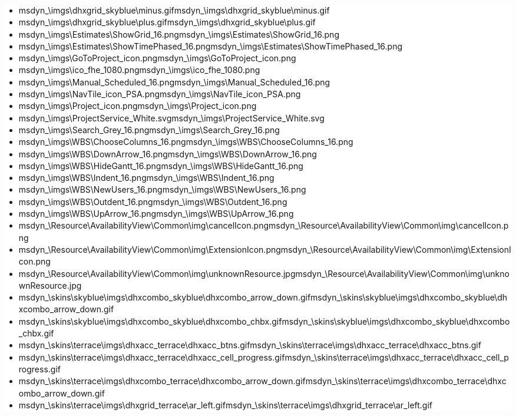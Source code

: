 - <span data-ttu-id="3d9ba-300">msdyn\_\\imgs\\dhxgrid\_skyblue\\minus.gif</span><span class="sxs-lookup"><span data-stu-id="3d9ba-300">msdyn\_\\imgs\\dhxgrid\_skyblue\\minus.gif</span></span>
- <span data-ttu-id="3d9ba-301">msdyn\_\\imgs\\dhxgrid\_skyblue\\plus.gif</span><span class="sxs-lookup"><span data-stu-id="3d9ba-301">msdyn\_\\imgs\\dhxgrid\_skyblue\\plus.gif</span></span>
- <span data-ttu-id="3d9ba-302">msdyn\_\\imgs\\Estimates\\ShowGrid\_16.png</span><span class="sxs-lookup"><span data-stu-id="3d9ba-302">msdyn\_\\imgs\\Estimates\\ShowGrid\_16.png</span></span>
- <span data-ttu-id="3d9ba-303">msdyn\_\\imgs\\Estimates\\ShowTimePhased\_16.png</span><span class="sxs-lookup"><span data-stu-id="3d9ba-303">msdyn\_\\imgs\\Estimates\\ShowTimePhased\_16.png</span></span>
- <span data-ttu-id="3d9ba-304">msdyn\_\\imgs\\GoToProject\_icon.png</span><span class="sxs-lookup"><span data-stu-id="3d9ba-304">msdyn\_\\imgs\\GoToProject\_icon.png</span></span>
- <span data-ttu-id="3d9ba-305">msdyn\_\\imgs\\ico\_fhe\_1080.png</span><span class="sxs-lookup"><span data-stu-id="3d9ba-305">msdyn\_\\imgs\\ico\_fhe\_1080.png</span></span>
- <span data-ttu-id="3d9ba-306">msdyn\_\\imgs\\Manual\_Scheduled\_16.png</span><span class="sxs-lookup"><span data-stu-id="3d9ba-306">msdyn\_\\imgs\\Manual\_Scheduled\_16.png</span></span>
- <span data-ttu-id="3d9ba-307">msdyn\_\\imgs\\NavTile\_icon\_PSA.png</span><span class="sxs-lookup"><span data-stu-id="3d9ba-307">msdyn\_\\imgs\\NavTile\_icon\_PSA.png</span></span>
- <span data-ttu-id="3d9ba-308">msdyn\_\\imgs\\Project\_icon.png</span><span class="sxs-lookup"><span data-stu-id="3d9ba-308">msdyn\_\\imgs\\Project\_icon.png</span></span>
- <span data-ttu-id="3d9ba-309">msdyn\_\\imgs\\ProjectService\_White.svg</span><span class="sxs-lookup"><span data-stu-id="3d9ba-309">msdyn\_\\imgs\\ProjectService\_White.svg</span></span>
- <span data-ttu-id="3d9ba-310">msdyn\_\\imgs\\Search\_Grey\_16.png</span><span class="sxs-lookup"><span data-stu-id="3d9ba-310">msdyn\_\\imgs\\Search\_Grey\_16.png</span></span>
- <span data-ttu-id="3d9ba-311">msdyn\_\\imgs\\WBS\\ChooseColumns\_16.png</span><span class="sxs-lookup"><span data-stu-id="3d9ba-311">msdyn\_\\imgs\\WBS\\ChooseColumns\_16.png</span></span>
- <span data-ttu-id="3d9ba-312">msdyn\_\\imgs\\WBS\\DownArrow\_16.png</span><span class="sxs-lookup"><span data-stu-id="3d9ba-312">msdyn\_\\imgs\\WBS\\DownArrow\_16.png</span></span>
- <span data-ttu-id="3d9ba-313">msdyn\_\\imgs\\WBS\\HideGantt\_16.png</span><span class="sxs-lookup"><span data-stu-id="3d9ba-313">msdyn\_\\imgs\\WBS\\HideGantt\_16.png</span></span>
- <span data-ttu-id="3d9ba-314">msdyn\_\\imgs\\WBS\\Indent\_16.png</span><span class="sxs-lookup"><span data-stu-id="3d9ba-314">msdyn\_\\imgs\\WBS\\Indent\_16.png</span></span>
- <span data-ttu-id="3d9ba-315">msdyn\_\\imgs\\WBS\\NewUsers\_16.png</span><span class="sxs-lookup"><span data-stu-id="3d9ba-315">msdyn\_\\imgs\\WBS\\NewUsers\_16.png</span></span>
- <span data-ttu-id="3d9ba-316">msdyn\_\\imgs\\WBS\\Outdent\_16.png</span><span class="sxs-lookup"><span data-stu-id="3d9ba-316">msdyn\_\\imgs\\WBS\\Outdent\_16.png</span></span>
- <span data-ttu-id="3d9ba-317">msdyn\_\\imgs\\WBS\\UpArrow\_16.png</span><span class="sxs-lookup"><span data-stu-id="3d9ba-317">msdyn\_\\imgs\\WBS\\UpArrow\_16.png</span></span>
- <span data-ttu-id="3d9ba-318">msdyn\_\\Resource\\AvailabilityView\\Common\\img\\cancelIcon.png</span><span class="sxs-lookup"><span data-stu-id="3d9ba-318">msdyn\_\\Resource\\AvailabilityView\\Common\\img\\cancelIcon.png</span></span>
- <span data-ttu-id="3d9ba-319">msdyn\_\\Resource\\AvailabilityView\\Common\\img\\ExtensionIcon.png</span><span class="sxs-lookup"><span data-stu-id="3d9ba-319">msdyn\_\\Resource\\AvailabilityView\\Common\\img\\ExtensionIcon.png</span></span>
- <span data-ttu-id="3d9ba-320">msdyn\_\\Resource\\AvailabilityView\\Common\\img\\unknownResource.jpg</span><span class="sxs-lookup"><span data-stu-id="3d9ba-320">msdyn\_\\Resource\\AvailabilityView\\Common\\img\\unknownResource.jpg</span></span>
- <span data-ttu-id="3d9ba-321">msdyn\_\\skins\\skyblue\\imgs\\dhxcombo\_skyblue\\dhxcombo\_arrow\_down.gif</span><span class="sxs-lookup"><span data-stu-id="3d9ba-321">msdyn\_\\skins\\skyblue\\imgs\\dhxcombo\_skyblue\\dhxcombo\_arrow\_down.gif</span></span>
- <span data-ttu-id="3d9ba-322">msdyn\_\\skins\\skyblue\\imgs\\dhxcombo\_skyblue\\dhxcombo\_chbx.gif</span><span class="sxs-lookup"><span data-stu-id="3d9ba-322">msdyn\_\\skins\\skyblue\\imgs\\dhxcombo\_skyblue\\dhxcombo\_chbx.gif</span></span>
- <span data-ttu-id="3d9ba-323">msdyn\_\\skins\\terrace\\imgs\\dhxacc\_terrace\\dhxacc\_btns.gif</span><span class="sxs-lookup"><span data-stu-id="3d9ba-323">msdyn\_\\skins\\terrace\\imgs\\dhxacc\_terrace\\dhxacc\_btns.gif</span></span>
- <span data-ttu-id="3d9ba-324">msdyn\_\\skins\\terrace\\imgs\\dhxacc\_terrace\\dhxacc\_cell\_progress.gif</span><span class="sxs-lookup"><span data-stu-id="3d9ba-324">msdyn\_\\skins\\terrace\\imgs\\dhxacc\_terrace\\dhxacc\_cell\_progress.gif</span></span>
- <span data-ttu-id="3d9ba-325">msdyn\_\\skins\\terrace\\imgs\\dhxcombo\_terrace\\dhxcombo\_arrow\_down.gif</span><span class="sxs-lookup"><span data-stu-id="3d9ba-325">msdyn\_\\skins\\terrace\\imgs\\dhxcombo\_terrace\\dhxcombo\_arrow\_down.gif</span></span>
- <span data-ttu-id="3d9ba-326">msdyn\_\\skins\\terrace\\imgs\\dhxgrid\_terrace\\ar\_left.gif</span><span class="sxs-lookup"><span data-stu-id="3d9ba-326">msdyn\_\\skins\\terrace\\imgs\\dhxgrid\_terrace\\ar\_left.gif</span></span>